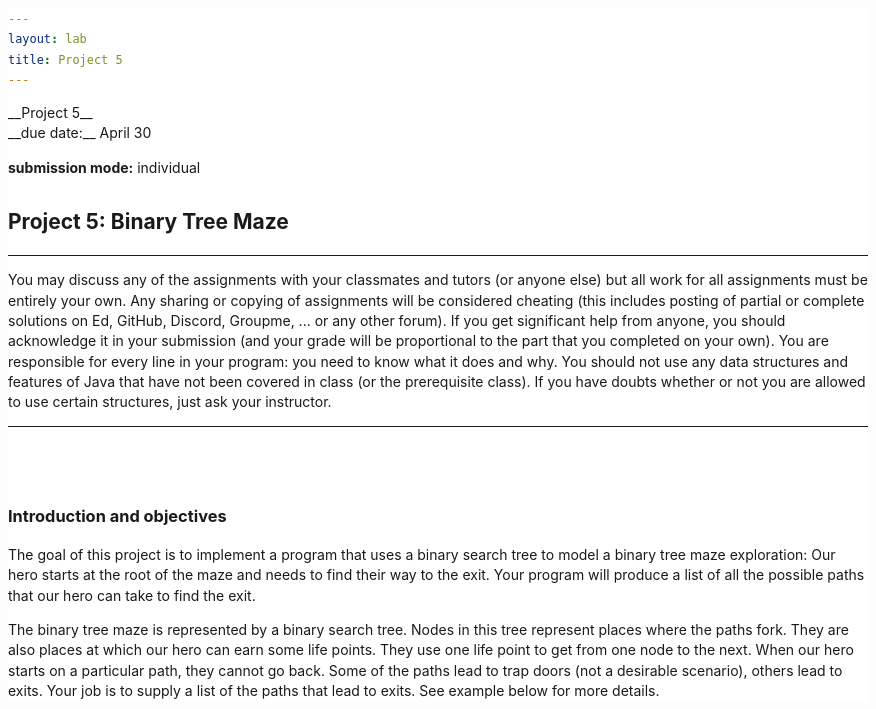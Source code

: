 ```yaml
---
layout: lab
title: Project 5
---
```


<div class="lab-right" markdown="1">
__Project 5__ <br>
__due date:__ April 30

__submission mode:__ individual



</div>

<main markdown="1" class="lab">

## Project 5: Binary Tree Maze

<hr>

<div class="emph" markdown=1>
You may discuss any of the assignments with your classmates and tutors (or anyone else) but <span class="red"> all work for all assignments must be
entirely your own</span>. Any sharing or copying of assignments will be considered cheating (this includes posting of partial or complete
solutions on Ed, GitHub, Discord, Groupme, ... or any other forum). If you get significant help from anyone, you should acknowledge it in
your submission (and your grade will be proportional to the part that you completed on your own). You are responsible for
every line in your program: you need to know what it does and why. You should not use any data structures and features of Java
that have not been covered in class (or the prerequisite class). If you have doubts whether or not you are allowed to use certain
structures, just ask your instructor.
</div>

---
<br/><br/>
### Introduction and objectives

The goal of this project is to implement a program that uses a binary search tree to model a binary tree maze exploration: Our hero starts 
at the root of the maze and needs to find their way to the exit. Your program will produce a list of all the possible paths that
our hero can take to find the exit.

The binary tree maze is represented by a binary search tree. Nodes in this tree represent places where the paths fork. They are also 
places at which our hero can earn some life points. They use one life point to get from one node to the next.
When our hero starts on a particular path, they cannot go back. Some of the paths lead to trap doors (not a desirable scenario), others lead to exits. 
Your job is to supply a list of the paths that lead to exits. 
See example below for more details.
